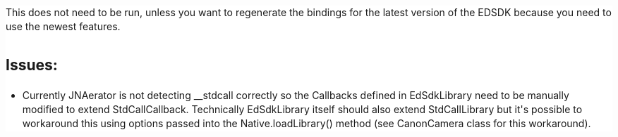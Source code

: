 This does not need to be run, unless you want to regenerate the bindings for the latest version of the EDSDK because you need to use the newest features. 

## Issues:

- Currently JNAerator is not detecting __stdcall correctly so the Callbacks 
  defined in EdSdkLibrary need to be manually modified to extend 
  StdCallCallback.  Technically EdSdkLibrary itself should also extend 
  StdCallLibrary but it's possible to workaround this using options passed
  into the Native.loadLibrary() method (see CanonCamera class for this
  workaround).

 
